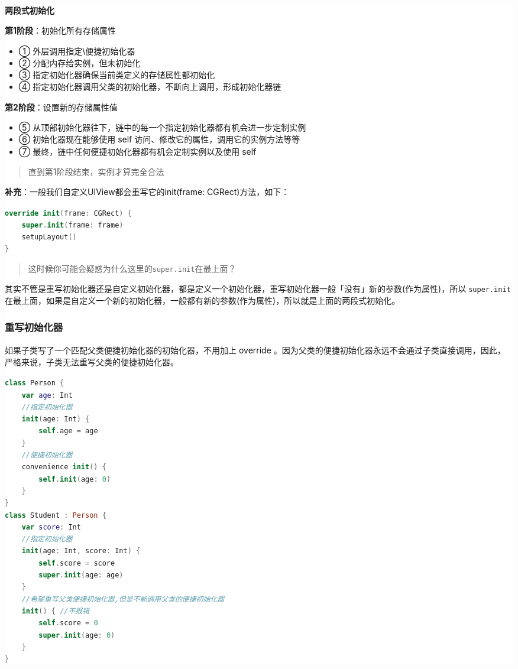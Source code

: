 **两段式初始化**

**第1阶段**：初始化所有存储属性

- ① 外层调用指定\便捷初始化器
- ② 分配内存给实例，但未初始化
- ③ 指定初始化器确保当前类定义的存储属性都初始化
- ④ 指定初始化器调用父类的初始化器，不断向上调用，形成初始化器链

**第2阶段**：设置新的存储属性值

- ⑤ 从顶部初始化器往下，链中的每一个指定初始化器都有机会进一步定制实例
- ⑥ 初始化器现在能够使用 self 访问、修改它的属性，调用它的实例方法等等
- ⑦ 最终，链中任何便捷初始化器都有机会定制实例以及使用 self

> 直到第1阶段结束，实例才算完全合法   

**补充**：一般我们自定义UIView都会重写它的init(frame: CGRect)方法，如下：

```swift
override init(frame: CGRect) {
    super.init(frame: frame)
    setupLayout()
}
```


> 这时候你可能会疑惑为什么这里的`super.init`在最上面？  
  
其实不管是重写初始化器还是自定义初始化器，都是定义一个初始化器，重写初始化器一般「没有」新的参数(作为属性)，所以 `super.init` 在最上面，如果是自定义一个新的初始化器，一般都有新的参数(作为属性)，所以就是上面的两段式初始化。

### 重写初始化器

如果子类写了一个匹配父类便捷初始化器的初始化器，不用加上 override 。因为父类的便捷初始化器永远不会通过子类直接调用，因此，严格来说，子类无法重写父类的便捷初始化器。

```swift
class Person {
    var age: Int
    //指定初始化器
    init(age: Int) {
        self.age = age
    }
    //便捷初始化器
    convenience init() {
        self.init(age: 0)
    }
}
class Student : Person {
    var score: Int
    //指定初始化器
    init(age: Int, score: Int) {
        self.score = score
        super.init(age: age)
    }
    //希望重写父类便捷初始化器,但是不能调用父类的便捷初始化器
    init() { //不报错
        self.score = 0
        super.init(age: 0)
    }
}
```
